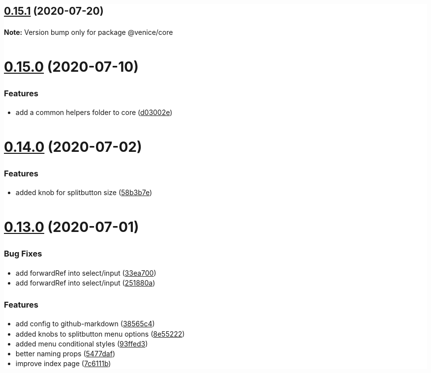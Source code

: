

## [0.15.1](https://github.com/juntossomosmais/venice/compare/@venice/core@0.15.0...@venice/core@0.15.1) (2020-07-20)

**Note:** Version bump only for package @venice/core





# [0.15.0](https://github.com/juntossomosmais/venice/compare/@venice/core@0.14.0...@venice/core@0.15.0) (2020-07-10)


### Features

* add a common helpers folder to core ([d03002e](https://github.com/juntossomosmais/venice/commit/d03002e88632390fbbf5cf58cc7146b4711e0ca5))





# [0.14.0](https://github.com/juntossomosmais/venice/compare/@venice/core@0.13.0...@venice/core@0.14.0) (2020-07-02)


### Features

* added knob for splitbutton size ([58b3b7e](https://github.com/juntossomosmais/venice/commit/58b3b7e69b80488a6329a82cf847ddeebcbc98cf))





# [0.13.0](https://github.com/juntossomosmais/venice/compare/@venice/core@0.12.0...@venice/core@0.13.0) (2020-07-01)


### Bug Fixes

* add forwardRef into select/input ([33ea700](https://github.com/juntossomosmais/venice/commit/33ea700a19ac2cb7461f6cf01e569d28a19cc202))
* add forwardRef into select/input ([251880a](https://github.com/juntossomosmais/venice/commit/251880a3873f8c9462adfb2b58e4ba8cca5840f0))


### Features

* add config to github-markdown ([38565c4](https://github.com/juntossomosmais/venice/commit/38565c44038cad9b653862b7864aaf75736e0365))
* added knobs to splitbutton menu options ([8e55222](https://github.com/juntossomosmais/venice/commit/8e552222f98566327a026f3000a1c30c4710cfc8))
* added menu conditional styles ([93ffed3](https://github.com/juntossomosmais/venice/commit/93ffed35320b809e1e899ece23bea115fc6bc900))
* better naming props ([5477daf](https://github.com/juntossomosmais/venice/commit/5477daf5049d32df5d04d4b7ce888614e8ecbe58))
* improve index page ([7c6111b](https://github.com/juntossomosmais/venice/commit/7c6111b8dec5ed777005115229189f78448c4bf2))
